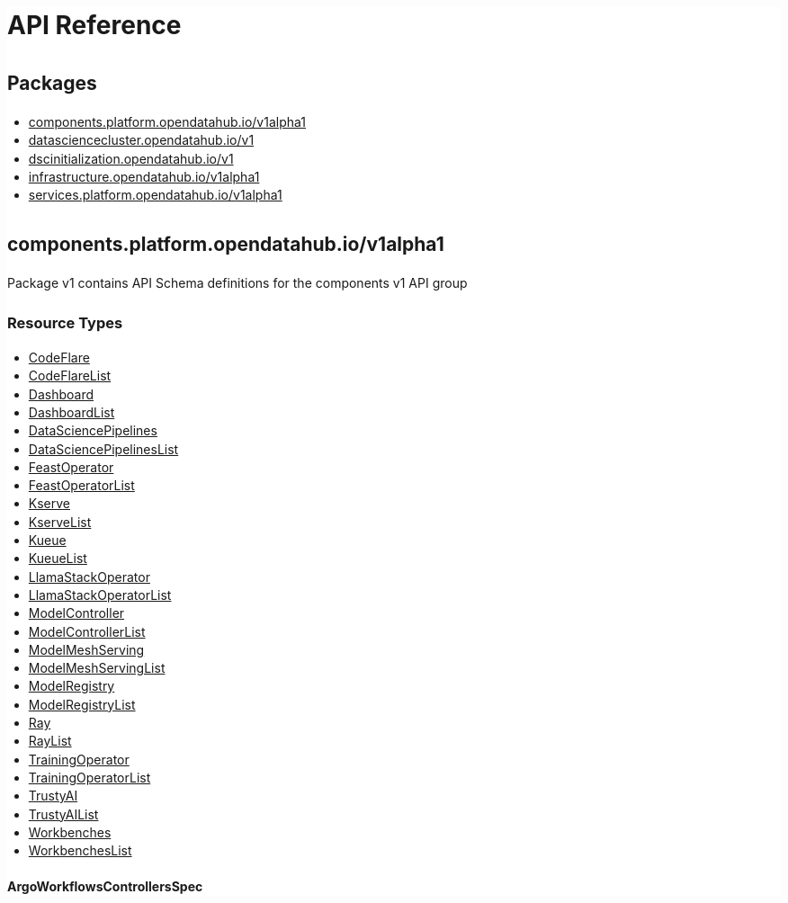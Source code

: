 # API Reference

## Packages
- [components.platform.opendatahub.io/v1alpha1](#componentsplatformopendatahubiov1alpha1)
- [datasciencecluster.opendatahub.io/v1](#datascienceclusteropendatahubiov1)
- [dscinitialization.opendatahub.io/v1](#dscinitializationopendatahubiov1)
- [infrastructure.opendatahub.io/v1alpha1](#infrastructureopendatahubiov1alpha1)
- [services.platform.opendatahub.io/v1alpha1](#servicesplatformopendatahubiov1alpha1)


## components.platform.opendatahub.io/v1alpha1

Package v1 contains API Schema definitions for the components v1 API group

### Resource Types
- [CodeFlare](#codeflare)
- [CodeFlareList](#codeflarelist)
- [Dashboard](#dashboard)
- [DashboardList](#dashboardlist)
- [DataSciencePipelines](#datasciencepipelines)
- [DataSciencePipelinesList](#datasciencepipelineslist)
- [FeastOperator](#feastoperator)
- [FeastOperatorList](#feastoperatorlist)
- [Kserve](#kserve)
- [KserveList](#kservelist)
- [Kueue](#kueue)
- [KueueList](#kueuelist)
- [LlamaStackOperator](#llamastackoperator)
- [LlamaStackOperatorList](#llamastackoperatorlist)
- [ModelController](#modelcontroller)
- [ModelControllerList](#modelcontrollerlist)
- [ModelMeshServing](#modelmeshserving)
- [ModelMeshServingList](#modelmeshservinglist)
- [ModelRegistry](#modelregistry)
- [ModelRegistryList](#modelregistrylist)
- [Ray](#ray)
- [RayList](#raylist)
- [TrainingOperator](#trainingoperator)
- [TrainingOperatorList](#trainingoperatorlist)
- [TrustyAI](#trustyai)
- [TrustyAIList](#trustyailist)
- [Workbenches](#workbenches)
- [WorkbenchesList](#workbencheslist)



#### ArgoWorkflowsControllersSpec




